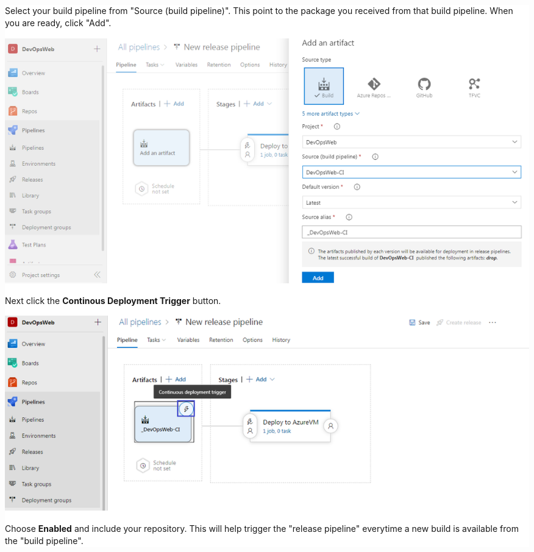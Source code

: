 Select your build pipeline from "Source (build pipeline)". This point to the package you received from that build pipeline. When you are ready, click "Add".

![lcd3](https://raw.githubusercontent.com/vottri/Azure-DevOps/main/images2/lcd3.png)

Next click the **Continous Deployment Trigger** button.

![lcd4](https://raw.githubusercontent.com/vottri/Azure-DevOps/main/images2/lcd4.png)

Choose **Enabled** and include your repository. This will help trigger the "release pipeline" everytime a new build is available from the "build pipeline".
